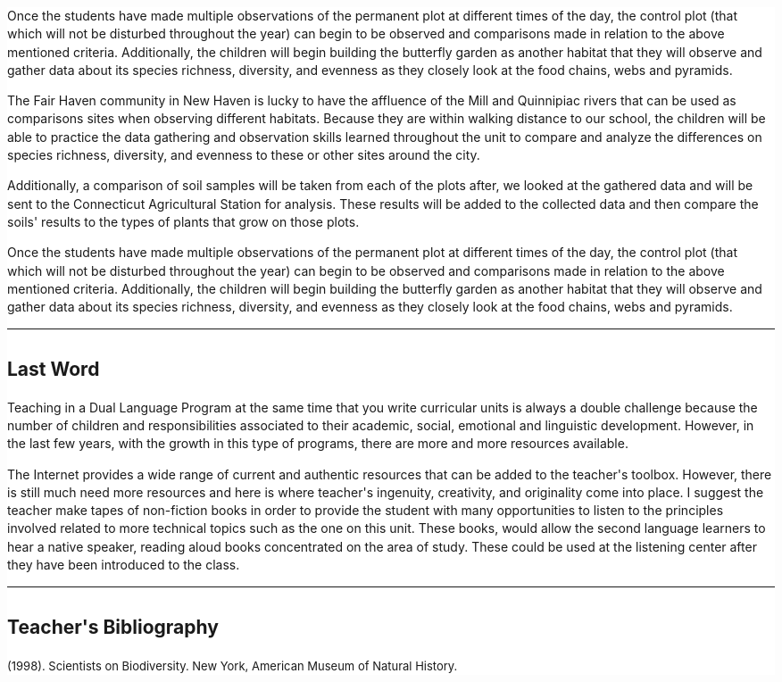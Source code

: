   Once the students have made multiple observations of the permanent plot at different times of the day, the control plot (that which will not be disturbed throughout the year) can begin to be observed and comparisons made in relation to the above mentioned criteria. Additionally, the children will begin building the butterfly garden as another habitat that they will observe and gather data about its species richness, diversity, and evenness as they closely look at the food chains, webs and pyramids.
 </p>
<p>
  The Fair Haven community in New Haven is lucky to have the affluence of the Mill and Quinnipiac rivers that can be used as comparisons sites when observing different habitats. Because they are within walking distance to our school, the children will be able to practice the data gathering and observation skills learned throughout the unit to compare and analyze the differences on species richness, diversity, and evenness to these or other sites around the city.
 </p>
<p>
  Additionally, a comparison of soil samples will be taken from each of the plots after, we looked at the gathered data and will be sent to the Connecticut Agricultural Station for analysis. These results will be added to the collected data and then compare the soils' results to the types of plants that grow on those plots.
 </p>
<p>
  Once the students have made multiple observations of the permanent plot at different times of the day, the control plot (that which will not be disturbed throughout the year) can begin to be observed and comparisons made in relation to the above mentioned criteria. Additionally, the children will begin building the butterfly garden as another habitat that they will observe and gather data about its species richness, diversity, and evenness as they closely look at the food chains, webs and pyramids.
 </p>

<hr/>
 <h2>
  Last Word
 </h2>
 <p>
  Teaching in a Dual Language Program at the same time that you write curricular units is always a double challenge because the number of children and responsibilities associated to their academic, social, emotional and linguistic development. However, in the last few years, with the growth in this type of programs, there are more and more resources available.
 </p>
<p>
  The Internet provides a wide range of current and authentic resources that can be added to the teacher's toolbox. However, there is still much need more resources and here is where teacher's ingenuity, creativity, and originality come into place.  I suggest the teacher make tapes of non-fiction books in order to provide the student with many opportunities to listen to the principles involved related to more technical topics such as the one on this unit. These books, would allow the second language learners to hear a native speaker, reading aloud books concentrated on the area of study. These could be used at the listening center after they have been introduced to the class.
 </p>
 <p>
  <b>
  </b>
 </p>
<hr/>
 <h2>
  Teacher's Bibliography
 </h2>
 <p>
  <font size="-1">
   (1998). Scientists on Biodiversity. New York, American Museum of Natural History.
   <p>
    <span class="indent">
    </span>